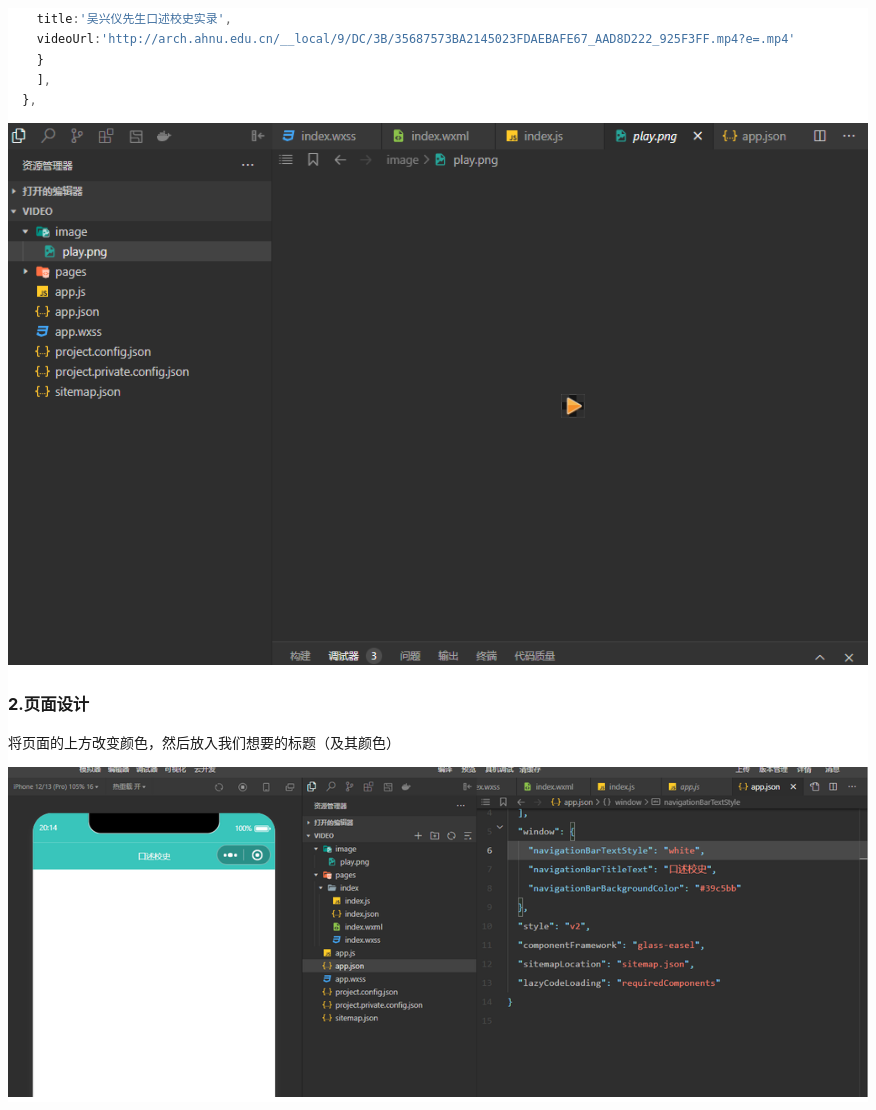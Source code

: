 ```js
    title:'吴兴仪先生口述校史实录',
    videoUrl:'http://arch.ahnu.edu.cn/__local/9/DC/3B/35687573BA2145023FDAEBAFE67_AAD8D222_925F3FF.mp4?e=.mp4'
    }
    ],
  },
```

![image-20250902201122610](img\image-20250902201122610.png)

### 2.页面设计

将页面的上方改变颜色，然后放入我们想要的标题（及其颜色）

![image-20250902201518261](img\image-20250902201518261.png)
